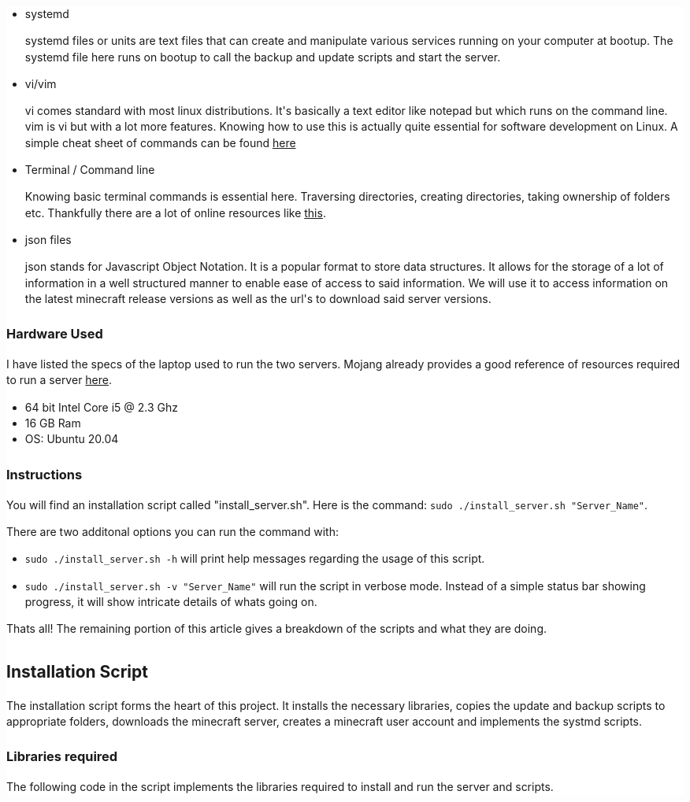 - systemd

    systemd files or units are text files that can create and manipulate various services running on your computer at bootup. The systemd file here runs on bootup to call the backup and update scripts and start the server.
    
- vi/vim

    vi comes standard with most linux distributions. It's basically a text editor like notepad but which runs on the command line. vim is vi but with a lot more features. Knowing how to use this is actually quite essential for software development on Linux. A simple cheat sheet of commands can be found [here](https://www.cs.cmu.edu/~15131/f17/topics/vim/vim-cheatsheet.pdf)
    
- Terminal / Command line

    Knowing basic terminal commands is essential here. Traversing directories, creating directories, taking ownership of folders etc. Thankfully there are a lot of online resources like [this](https://www.geeksforgeeks.org/basic-shell-commands-in-linux/).

- json files

    json stands for Javascript Object Notation. It is a popular format to store data structures. It allows for the storage of a lot of information in a well structured manner to enable ease of access to said information. We will use it to access information on the latest minecraft release versions as well as the url's to download said server versions.
    
### Hardware Used
I have listed the specs of the laptop used to run the two servers. Mojang already provides a good reference of resources required to run a server [here](https://minecraft.gamepedia.com/Server/Requirements).

- 64 bit Intel Core i5 @ 2.3 Ghz
- 16 GB Ram
- OS: Ubuntu 20.04

### Instructions 
You will find an installation script called "install_server.sh".
Here is the command: `sudo ./install_server.sh "Server_Name"`.

There are two additonal options you can run the command with:

- `sudo ./install_server.sh -h` will print help messages regarding the usage of this script.

- `sudo ./install_server.sh -v "Server_Name"` will run the script in verbose mode. Instead of a simple status bar showing progress, it will show intricate details of whats going on.

Thats all! The remaining portion of this article gives a breakdown of the scripts and what they are doing.

## Installation Script
The installation script forms the heart of this project. It installs the necessary libraries, copies the update and backup scripts to appropriate folders, downloads the minecraft server, creates a minecraft user account and implements the systmd scripts.

### Libraries required
The following code in the script implements the libraries required to install and run the server and scripts.
